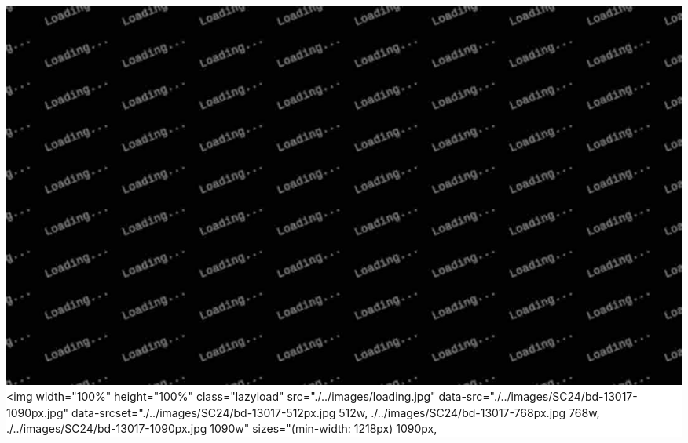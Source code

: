  <img width="100%" height="100%" class="lazyload" src="./../images/loading.jpg"
 data-src="./../images/SC24/tv-13017-1090px.jpg"
 data-srcset="./../images/SC24/tv-13017-512px.jpg 512w,
 ./../images/SC24/tv-13017-768px.jpg 768w,
 ./../images/SC24/tv-13017-1090px.jpg 1090w"
 sizes="(min-width: 1218px) 1090px,
 (min-width: 768px) 87vw,
 89vw" />
 <img width="100%" height="100%" class="lazyload" src="./../images/loading.jpg"
 data-src="./../images/SC24/bd-13017-1090px.jpg"
 data-srcset="./../images/SC24/bd-13017-512px.jpg 512w,
 ./../images/SC24/bd-13017-768px.jpg 768w,
 ./../images/SC24/bd-13017-1090px.jpg 1090w"
 sizes="(min-width: 1218px) 1090px,